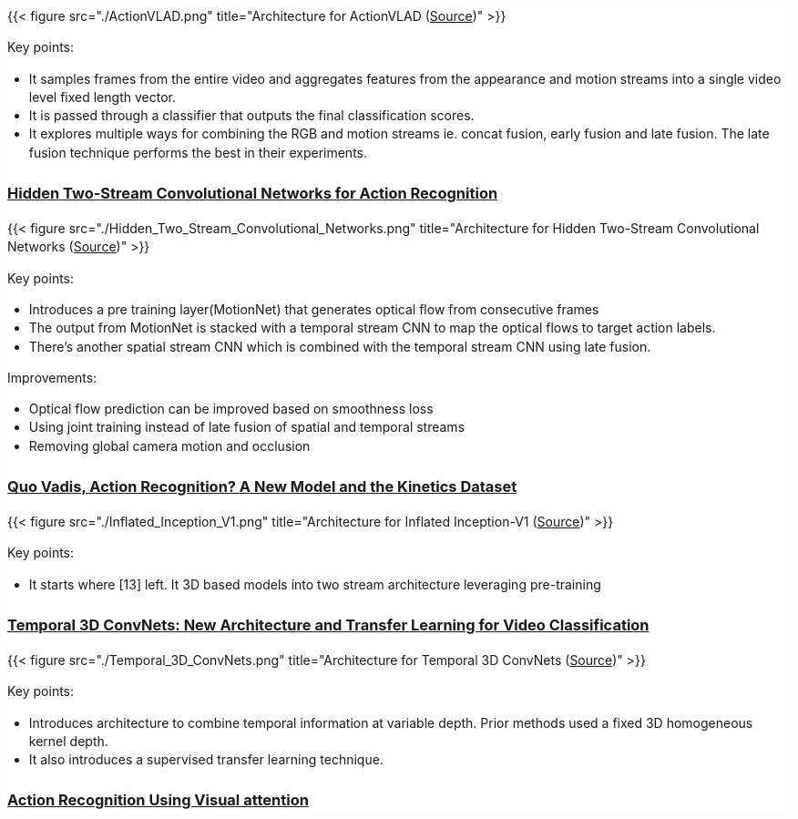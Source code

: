 {{< figure src="./ActionVLAD.png" title="Architecture for ActionVLAD ([Source](https://arxiv.org/pdf/1704.02895.pdf))" >}}

Key points: 

*   It samples frames from the entire video and aggregates features from the appearance and motion streams into a single video level fixed length vector. 
*   It is passed through a classifier that outputs the final classification scores.
*   It explores multiple ways for combining the RGB and motion streams ie. concat fusion, early fusion and late fusion. The late fusion technique performs the best in their experiments. 

### [Hidden Two-Stream Convolutional Networks for Action Recognition](https://arxiv.org/pdf/1704.00389.pdf)

{{< figure src="./Hidden_Two_Stream_Convolutional_Networks.png" title="Architecture for Hidden Two-Stream Convolutional Networks ([Source](https://arxiv.org/pdf/1704.00389.pdf))" >}}

Key points: 

*   Introduces a pre training layer(MotionNet) that generates optical flow from consecutive frames
*   The output from MotionNet is stacked with a temporal stream CNN to map the optical flows to target action labels. 
*   There’s another spatial stream CNN which is combined with the temporal stream CNN using late fusion. 

Improvements: 

*   Optical flow prediction can be improved based on smoothness loss
*   Using joint training instead of late fusion of spatial and temporal streams
*   Removing global camera motion and occlusion

### [Quo Vadis, Action Recognition? A New Model and the Kinetics Dataset](https://arxiv.org/pdf/1705.07750.pdf)

{{< figure src="./Inflated_Inception_V1.png" title="Architecture for Inflated Inception-V1 ([Source](https://arxiv.org/pdf/1705.07750.pdf))" >}}

Key points: 

*   It starts where [13] left. It 3D based models into two stream architecture leveraging pre-training

### [Temporal 3D ConvNets: New Architecture and Transfer Learning for Video Classification](https://arxiv.org/pdf/1711.08200.pdf)

{{< figure src="./Temporal_3D_ConvNets.png" title="Architecture for Temporal 3D ConvNets ([Source](https://arxiv.org/pdf/1711.08200.pdf))" >}}

Key points: 



*   Introduces architecture to combine temporal information at variable depth. Prior methods used a fixed 3D homogeneous kernel depth. 
*   It also introduces a supervised transfer learning technique. 

### [Action Recognition Using Visual attention](https://arxiv.org/pdf/1511.04119.pdf)
